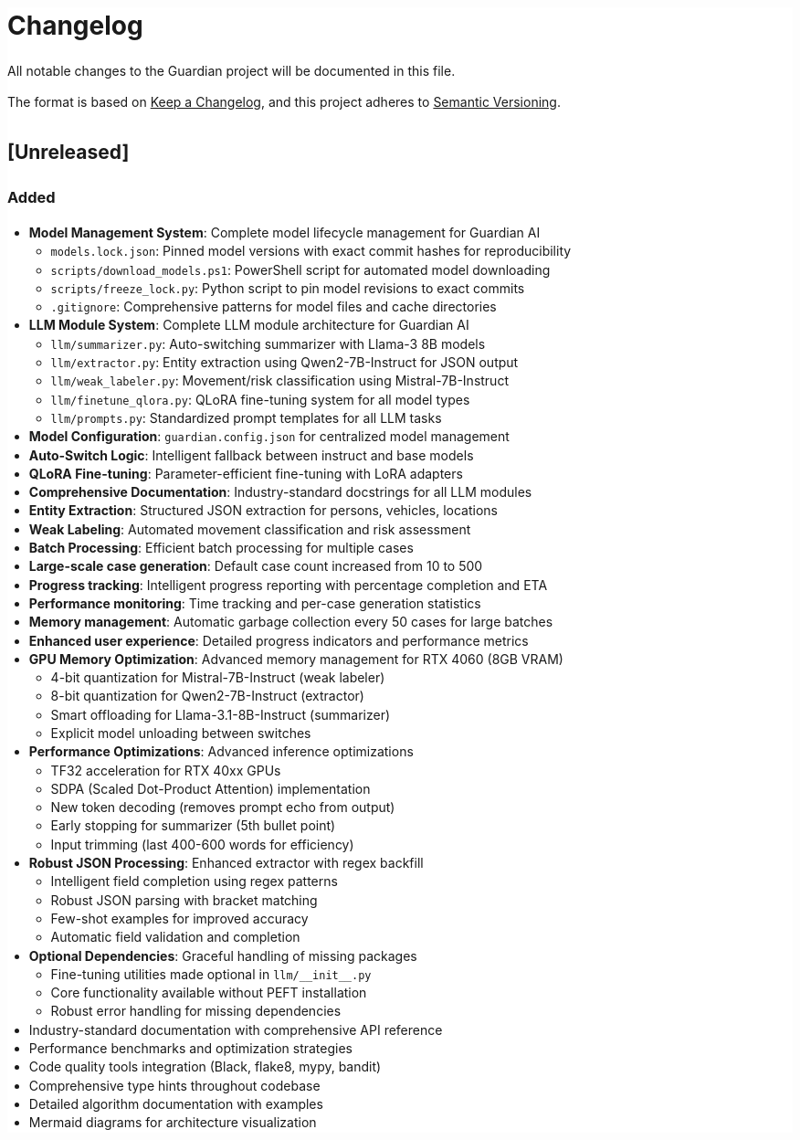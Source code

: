 # Changelog

All notable changes to the Guardian project will be documented in this file.

The format is based on [Keep a Changelog](https://keepachangelog.com/en/1.0.0/),
and this project adheres to [Semantic Versioning](https://semver.org/spec/v2.0.0.html).

## [Unreleased]

### Added
- **Model Management System**: Complete model lifecycle management for Guardian AI
  - `models.lock.json`: Pinned model versions with exact commit hashes for reproducibility
  - `scripts/download_models.ps1`: PowerShell script for automated model downloading
  - `scripts/freeze_lock.py`: Python script to pin model revisions to exact commits
  - `.gitignore`: Comprehensive patterns for model files and cache directories
- **LLM Module System**: Complete LLM module architecture for Guardian AI
  - `llm/summarizer.py`: Auto-switching summarizer with Llama-3 8B models
  - `llm/extractor.py`: Entity extraction using Qwen2-7B-Instruct for JSON output
  - `llm/weak_labeler.py`: Movement/risk classification using Mistral-7B-Instruct
  - `llm/finetune_qlora.py`: QLoRA fine-tuning system for all model types
  - `llm/prompts.py`: Standardized prompt templates for all LLM tasks
- **Model Configuration**: `guardian.config.json` for centralized model management
- **Auto-Switch Logic**: Intelligent fallback between instruct and base models
- **QLoRA Fine-tuning**: Parameter-efficient fine-tuning with LoRA adapters
- **Comprehensive Documentation**: Industry-standard docstrings for all LLM modules
- **Entity Extraction**: Structured JSON extraction for persons, vehicles, locations
- **Weak Labeling**: Automated movement classification and risk assessment
- **Batch Processing**: Efficient batch processing for multiple cases
- **Large-scale case generation**: Default case count increased from 10 to 500
- **Progress tracking**: Intelligent progress reporting with percentage completion and ETA
- **Performance monitoring**: Time tracking and per-case generation statistics
- **Memory management**: Automatic garbage collection every 50 cases for large batches
- **Enhanced user experience**: Detailed progress indicators and performance metrics
- **GPU Memory Optimization**: Advanced memory management for RTX 4060 (8GB VRAM)
  - 4-bit quantization for Mistral-7B-Instruct (weak labeler)
  - 8-bit quantization for Qwen2-7B-Instruct (extractor)
  - Smart offloading for Llama-3.1-8B-Instruct (summarizer)
  - Explicit model unloading between switches
- **Performance Optimizations**: Advanced inference optimizations
  - TF32 acceleration for RTX 40xx GPUs
  - SDPA (Scaled Dot-Product Attention) implementation
  - New token decoding (removes prompt echo from output)
  - Early stopping for summarizer (5th bullet point)
  - Input trimming (last 400-600 words for efficiency)
- **Robust JSON Processing**: Enhanced extractor with regex backfill
  - Intelligent field completion using regex patterns
  - Robust JSON parsing with bracket matching
  - Few-shot examples for improved accuracy
  - Automatic field validation and completion
- **Optional Dependencies**: Graceful handling of missing packages
  - Fine-tuning utilities made optional in `llm/__init__.py`
  - Core functionality available without PEFT installation
  - Robust error handling for missing dependencies
- Industry-standard documentation with comprehensive API reference
- Performance benchmarks and optimization strategies
- Code quality tools integration (Black, flake8, mypy, bandit)
- Comprehensive type hints throughout codebase
- Detailed algorithm documentation with examples
- Mermaid diagrams for architecture visualization

